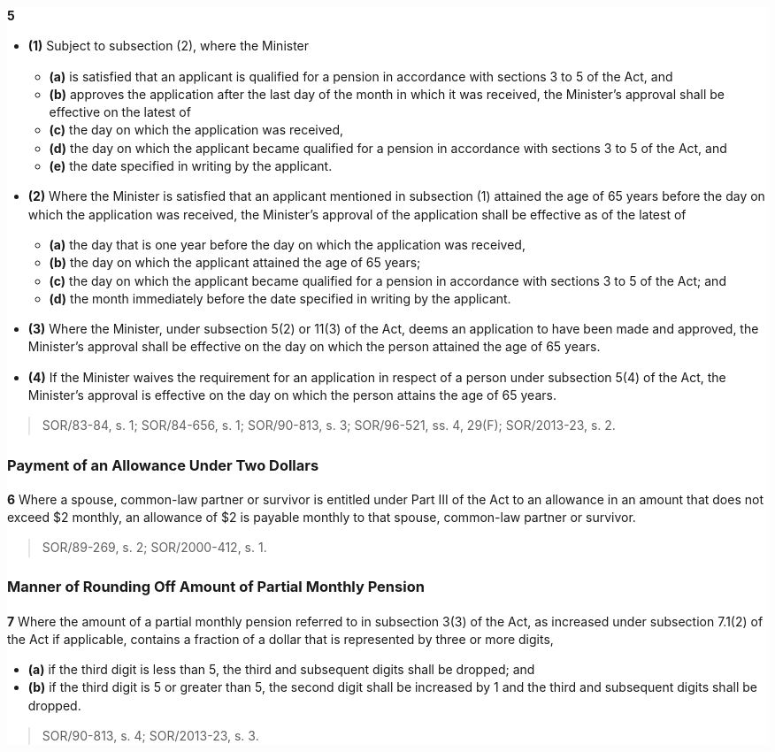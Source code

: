 **5** 

- **(1)** Subject to subsection (2), where the Minister
	- **(a)** is satisfied that an applicant is qualified for a pension in accordance with sections 3 to 5 of the Act, and
	- **(b)** approves the application after the last day of the month in which it was received,
the Minister’s approval shall be effective on the latest of
	- **(c)** the day on which the application was received,
	- **(d)** the day on which the applicant became qualified for a pension in accordance with sections 3 to 5 of the Act, and
	- **(e)** the date specified in writing by the applicant.

- **(2)** Where the Minister is satisfied that an applicant mentioned in subsection (1) attained the age of 65 years before the day on which the application was received, the Minister’s approval of the application shall be effective as of the latest of
	- **(a)** the day that is one year before the day on which the application was received,
	- **(b)** the day on which the applicant attained the age of 65 years;
	- **(c)** the day on which the applicant became qualified for a pension in accordance with sections 3 to 5 of the Act; and
	- **(d)** the month immediately before the date specified in writing by the applicant.

- **(3)** Where the Minister, under subsection 5(2) or 11(3) of the Act, deems an application to have been made and approved, the Minister’s approval shall be effective on the day on which the person attained the age of 65 years.

- **(4)** If the Minister waives the requirement for an application in respect of a person under subsection 5(4) of the Act, the Minister’s approval is effective on the day on which the person attains the age of 65 years.
> SOR/83-84, s. 1; SOR/84-656, s. 1; SOR/90-813, s. 3; SOR/96-521, ss. 4, 29(F); SOR/2013-23, s. 2.





### Payment of an Allowance Under Two Dollars


**6** Where a spouse, common-law partner or survivor is entitled under Part III of the Act to an allowance in an amount that does not exceed $2 monthly, an allowance of $2 is payable monthly to that spouse, common-law partner or survivor.
> SOR/89-269, s. 2; SOR/2000-412, s. 1.





### Manner of Rounding Off Amount of Partial Monthly Pension


**7** Where the amount of a partial monthly pension referred to in subsection 3(3) of the Act, as increased under subsection 7.1(2) of the Act if applicable, contains a fraction of a dollar that is represented by three or more digits,
- **(a)** if the third digit is less than 5, the third and subsequent digits shall be dropped; and
- **(b)** if the third digit is 5 or greater than 5, the second digit shall be increased by 1 and the third and subsequent digits shall be dropped.
> SOR/90-813, s. 4; SOR/2013-23, s. 3.
